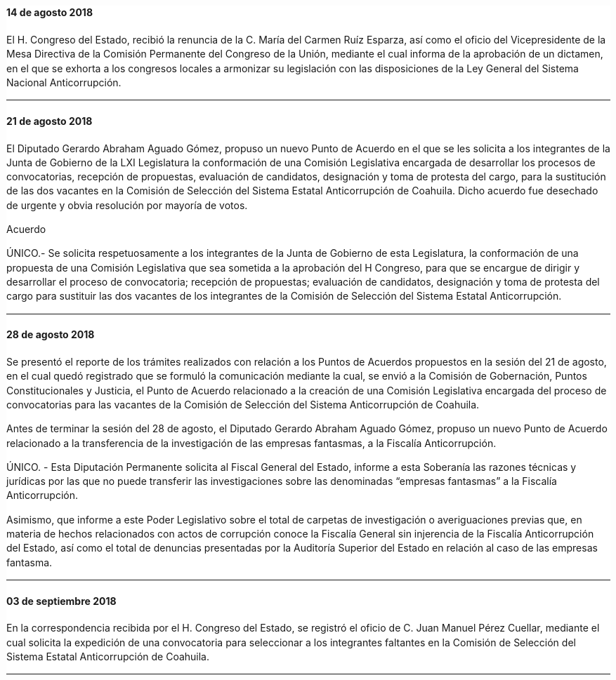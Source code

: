 
#### 14 de agosto 2018

El H. Congreso del Estado, recibió la renuncia de la C. María del Carmen Ruíz Esparza, así como el oficio del Vicepresidente de la Mesa Directiva de la Comisión Permanente del Congreso de la Unión, mediante el cual informa de la aprobación de un dictamen, en el que se exhorta a los congresos locales a armonizar su legislación con las disposiciones de la Ley General del Sistema Nacional Anticorrupción.

---

#### 21 de agosto 2018

El Diputado Gerardo Abraham Aguado Gómez, propuso un nuevo Punto de Acuerdo en el que se les solicita a los integrantes de la Junta de Gobierno de la LXI Legislatura la conformación de una Comisión Legislativa encargada de desarrollar los procesos de convocatorias, recepción de propuestas, evaluación de candidatos, designación y toma de protesta del cargo, para la sustitución de las dos vacantes en la Comisión de Selección del Sistema Estatal Anticorrupción de Coahuila. Dicho acuerdo fue desechado de urgente y obvia resolución por mayoría de votos.

Acuerdo

ÚNICO.- Se solicita respetuosamente a los integrantes de la Junta de Gobierno de esta Legislatura, la conformación de una propuesta de una Comisión Legislativa que sea sometida a la aprobación del H Congreso, para que se encargue de dirigir y desarrollar el proceso de convocatoria; recepción de propuestas; evaluación de candidatos, designación y toma de protesta del cargo para sustituir las dos vacantes de los integrantes de la Comisión de Selección del Sistema Estatal Anticorrupción.

---

#### 28 de agosto 2018

Se presentó el reporte de los trámites realizados con relación a los Puntos de Acuerdos propuestos en la sesión del 21 de agosto, en el cual quedó registrado que se formuló la comunicación mediante la cual, se envió a la Comisión de Gobernación, Puntos Constitucionales y Justicia, el Punto de Acuerdo relacionado a la creación de una Comisión Legislativa encargada del proceso de convocatorias para las vacantes de la Comisión de Selección del Sistema Anticorrupción de Coahuila.

Antes de terminar la sesión del 28 de agosto, el Diputado Gerardo Abraham Aguado Gómez, propuso un nuevo Punto de Acuerdo relacionado a la transferencia de la investigación de las empresas fantasmas, a la Fiscalía Anticorrupción.

ÚNICO. - Esta Diputación Permanente solicita al Fiscal General del Estado, informe a esta Soberanía las razones técnicas y jurídicas por las que no puede transferir las investigaciones sobre las denominadas “empresas fantasmas” a la Fiscalía Anticorrupción.

Asimismo, que informe a este Poder Legislativo sobre el total de carpetas de investigación o averiguaciones previas que, en materia de hechos relacionados con actos de corrupción conoce la Fiscalía General sin injerencia de la Fiscalía Anticorrupción del Estado, así como el total de denuncias presentadas por la Auditoría Superior del Estado en relación al caso de las empresas fantasma.

---

#### 03 de septiembre 2018

En la correspondencia recibida por el H. Congreso del Estado, se registró el oficio de C. Juan Manuel Pérez Cuellar, mediante el cual solicita la expedición de una convocatoria para seleccionar a los integrantes faltantes en la Comisión de Selección del Sistema Estatal Anticorrupción de Coahuila.

---